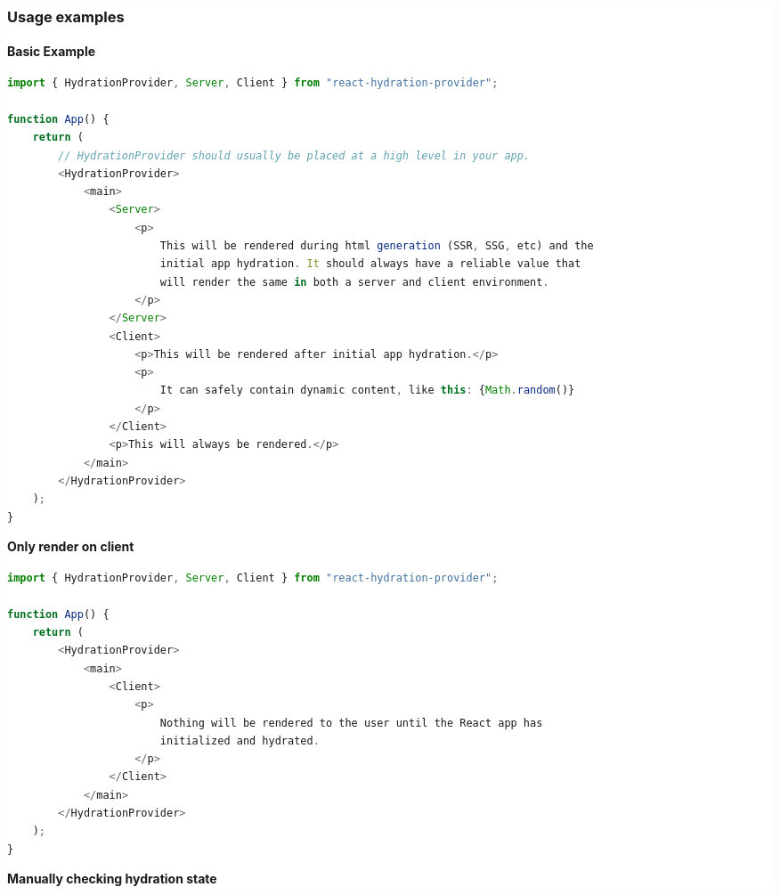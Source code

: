 <h3 id="examples">Usage examples</h3>

**Basic Example**

```javascript
import { HydrationProvider, Server, Client } from "react-hydration-provider";

function App() {
	return (
		// HydrationProvider should usually be placed at a high level in your app.
		<HydrationProvider>
			<main>
				<Server>
					<p>
						This will be rendered during html generation (SSR, SSG, etc) and the
						initial app hydration. It should always have a reliable value that
						will render the same in both a server and client environment.
					</p>
				</Server>
				<Client>
					<p>This will be rendered after initial app hydration.</p>
					<p>
						It can safely contain dynamic content, like this: {Math.random()}
					</p>
				</Client>
				<p>This will always be rendered.</p>
			</main>
		</HydrationProvider>
	);
}
```

**Only render on client**

```javascript
import { HydrationProvider, Server, Client } from "react-hydration-provider";

function App() {
	return (
		<HydrationProvider>
			<main>
				<Client>
					<p>
						Nothing will be rendered to the user until the React app has
						initialized and hydrated.
					</p>
				</Client>
			</main>
		</HydrationProvider>
	);
}
```

**Manually checking hydration state**
